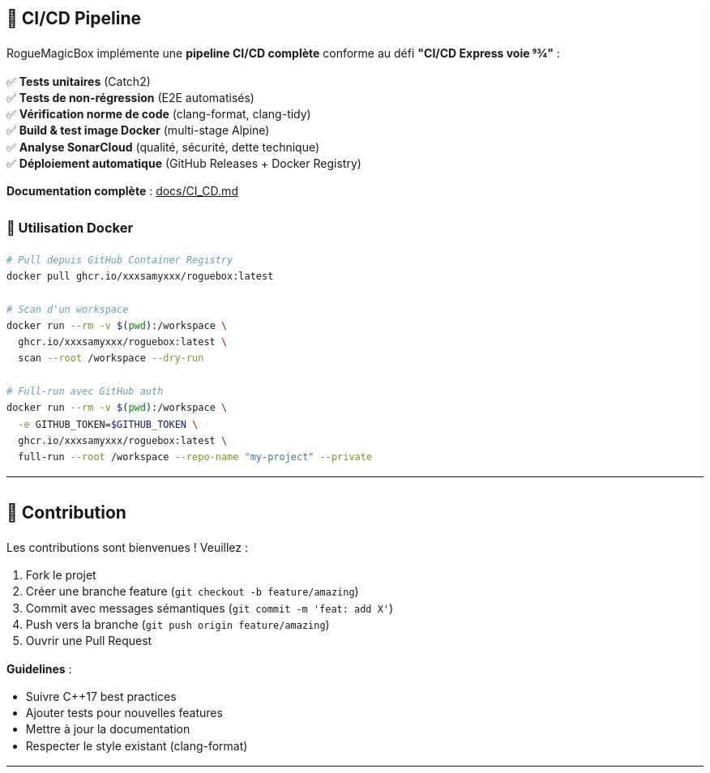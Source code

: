 
## 🚀 CI/CD Pipeline

RogueMagicBox implémente une **pipeline CI/CD complète** conforme au défi **"CI/CD Express voie 93⁄4"** :

✅ **Tests unitaires** (Catch2)  
✅ **Tests de non-régression** (E2E automatisés)  
✅ **Vérification norme de code** (clang-format, clang-tidy)  
✅ **Build & test image Docker** (multi-stage Alpine)  
✅ **Analyse SonarCloud** (qualité, sécurité, dette technique)  
✅ **Déploiement automatique** (GitHub Releases + Docker Registry)

**Documentation complète** : [docs/CI_CD.md](docs/CI_CD.md)

### 🐳 Utilisation Docker

```bash
# Pull depuis GitHub Container Registry
docker pull ghcr.io/xxxsamyxxx/roguebox:latest

# Scan d'un workspace
docker run --rm -v $(pwd):/workspace \
  ghcr.io/xxxsamyxxx/roguebox:latest \
  scan --root /workspace --dry-run

# Full-run avec GitHub auth
docker run --rm -v $(pwd):/workspace \
  -e GITHUB_TOKEN=$GITHUB_TOKEN \
  ghcr.io/xxxsamyxxx/roguebox:latest \
  full-run --root /workspace --repo-name "my-project" --private
```

---

## 🤝 Contribution

Les contributions sont bienvenues ! Veuillez :

1. Fork le projet
2. Créer une branche feature (`git checkout -b feature/amazing`)
3. Commit avec messages sémantiques (`git commit -m 'feat: add X'`)
4. Push vers la branche (`git push origin feature/amazing`)
5. Ouvrir une Pull Request

**Guidelines** :

- Suivre C++17 best practices
- Ajouter tests pour nouvelles features
- Mettre à jour la documentation
- Respecter le style existant (clang-format)

---

